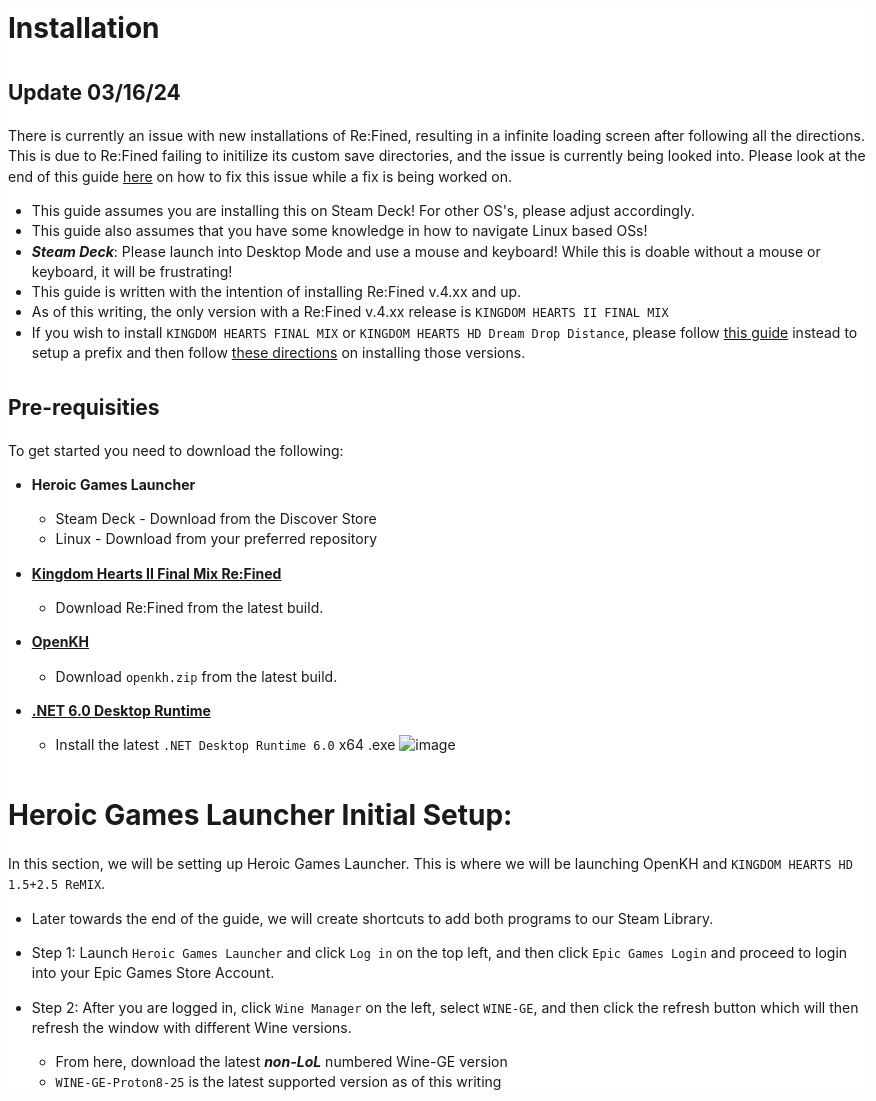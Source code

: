 # Installation

## Update 03/16/24
There is currently an issue with new installations of Re:Fined, resulting in a infinite loading screen after following all the directions. This is due to Re:Fined failing to initilize its custom save directories, and the issue is currently being looked into. Please look at the end of this guide [here](https://github.com/KHOmega/KH-PC-and-Linux-Setup/edit/main/refined-windows-setup.md#initializing-saveconfiglog-directories-error) on how to fix this issue while a fix is being worked on.

 - This guide assumes you are installing this on Steam Deck! For other OS's, please adjust accordingly. 
 - This guide also assumes that you have some knowledge in how to navigate Linux based OSs!
 - ***Steam Deck***: Please launch into Desktop Mode and use a mouse and keyboard! While this is doable without a mouse or keyboard, it will be frustrating!
 - This guide is written with the intention of installing Re:Fined v.4.xx and up.
  - As of this writing, the only version with a Re:Fined v.4.xx release is ``KINGDOM HEARTS II FINAL MIX``
  - If you wish to install ``KINGDOM HEARTS FINAL MIX`` or ``KINGDOM HEARTS HD Dream Drop Distance``, please follow [this guide](https://github.com/KHOmega/KH-PC-and-Linux-Setup/blob/main/vanilla-linux-setup.md) instead to setup a prefix and then follow [these directions](https://github.com/KH-ReFined/KH-ReFined/blob/mother/SETUP.md#installing-refined-v315) on installing those versions.

## Pre-requisities
To get started you need to download the following:

- **Heroic Games Launcher**
   - Steam Deck - Download from the Discover Store
   - Linux - Download from your preferred repository

- [**Kingdom Hearts II Final Mix Re:Fined**](https://github.com/KH-ReFined/KH-ReFined/releases)
   - Download Re:Fined from the latest build.

- [**OpenKH**](https://github.com/OpenKH/OpenKh/releases)
   - Download `openkh.zip` from the latest build.

- [**.NET 6.0 Desktop Runtime**](https://dotnet.microsoft.com/en-us/download/dotnet/6.0)
   - Install the latest ``.NET Desktop Runtime 6.0`` x64 .exe
![image](https://github.com/KHOmega/KH-PC-and-Linux-Setup/assets/93887977/195bcbcc-1610-44eb-a368-4a628a2cb44b)

# Heroic Games Launcher Initial Setup:

In this section, we will be setting up Heroic Games Launcher. This is where we will be launching OpenKH and `KINGDOM HEARTS HD 1.5+2.5 ReMIX`. 
- Later towards the end of the guide, we will create shortcuts to add both programs to our Steam Library.

- Step 1: Launch `Heroic Games Launcher` and click `Log in` on the top left, and then click `Epic Games Login` and proceed to login into your Epic Games Store Account.

- Step 2: After you are logged in, click `Wine Manager` on the left, select `WINE-GE`, and then click the refresh button which will then refresh the window with different Wine versions.
   - From here, download the latest ***non-LoL*** numbered Wine-GE version
   - `WINE-GE-Proton8-25` is the latest supported version as of this writing
